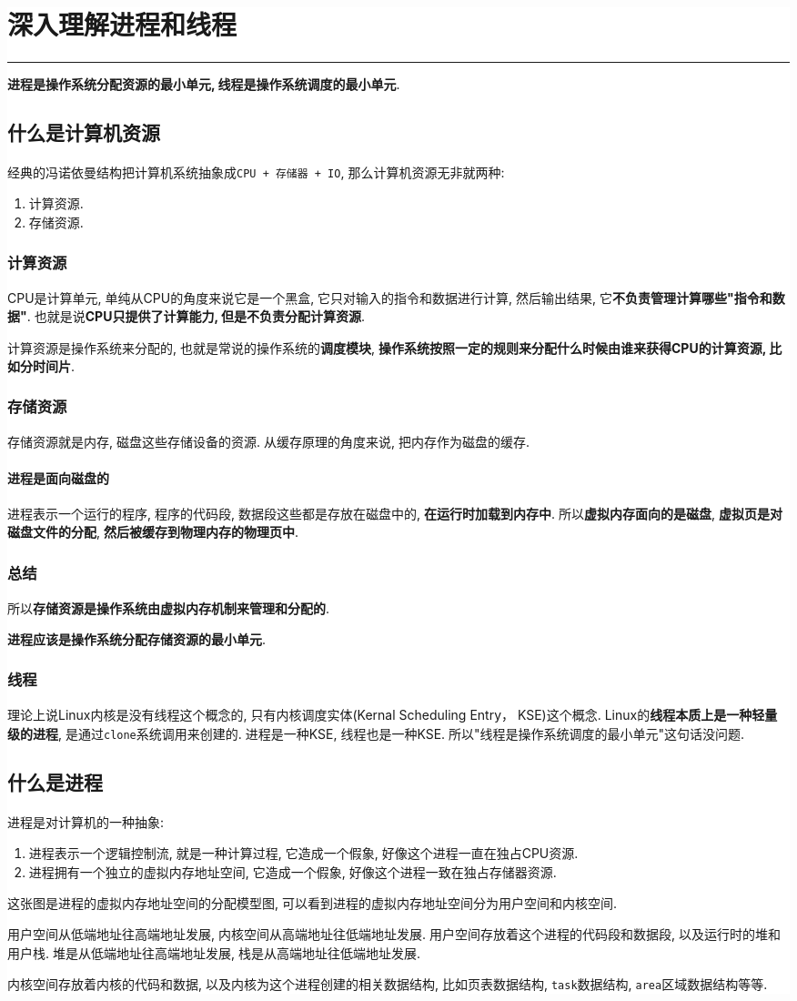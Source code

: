# 深入理解进程和线程

---

**进程是操作系统分配资源的最小单元, 线程是操作系统调度的最小单元**.

## 什么是计算机资源

经典的冯诺依曼结构把计算机系统抽象成`CPU + 存储器 + IO`, 那么计算机资源无非就两种:

1. 计算资源.
2. 存储资源.

### 计算资源

CPU是计算单元, 单纯从CPU的角度来说它是一个黑盒, 它只对输入的指令和数据进行计算, 然后输出结果, 它**不负责管理计算哪些"指令和数据"**. 也就是说**CPU只提供了计算能力, 但是不负责分配计算资源**.

计算资源是操作系统来分配的, 也就是常说的操作系统的**调度模块**, **操作系统按照一定的规则来分配什么时候由谁来获得CPU的计算资源, 比如分时间片**.

### 存储资源

存储资源就是内存, 磁盘这些存储设备的资源. 从缓存原理的角度来说, 把内存作为磁盘的缓存. 

#### 进程是面向磁盘的

进程表示一个运行的程序, 程序的代码段, 数据段这些都是存放在磁盘中的, **在运行时加载到内存中**. 所以**虚拟内存面向的是磁盘**, **虚拟页是对磁盘文件的分配**, **然后被缓存到物理内存的物理页中**.

### 总结

所以**存储资源是操作系统由虚拟内存机制来管理和分配的**. 

**进程应该是操作系统分配存储资源的最小单元**.

### 线程

理论上说Linux内核是没有线程这个概念的, 只有内核调度实体(Kernal Scheduling Entry， KSE)这个概念. Linux的**线程本质上是一种轻量级的进程**, 是通过`clone`系统调用来创建的. 进程是一种KSE, 线程也是一种KSE. 所以"线程是操作系统调度的最小单元"这句话没问题.

## 什么是进程

进程是对计算机的一种抽象:

1. 进程表示一个逻辑控制流, 就是一种计算过程, 它造成一个假象, 好像这个进程一直在独占CPU资源.
2. 进程拥有一个独立的虚拟内存地址空间, 它造成一个假象, 好像这个进程一致在独占存储器资源.

这张图是进程的虚拟内存地址空间的分配模型图, 可以看到进程的虚拟内存地址空间分为用户空间和内核空间. 

用户空间从低端地址往高端地址发展, 内核空间从高端地址往低端地址发展. 用户空间存放着这个进程的代码段和数据段, 以及运行时的堆和用户栈. 堆是从低端地址往高端地址发展, 栈是从高端地址往低端地址发展.

内核空间存放着内核的代码和数据, 以及内核为这个进程创建的相关数据结构, 比如页表数据结构, `task`数据结构, `area`区域数据结构等等.
